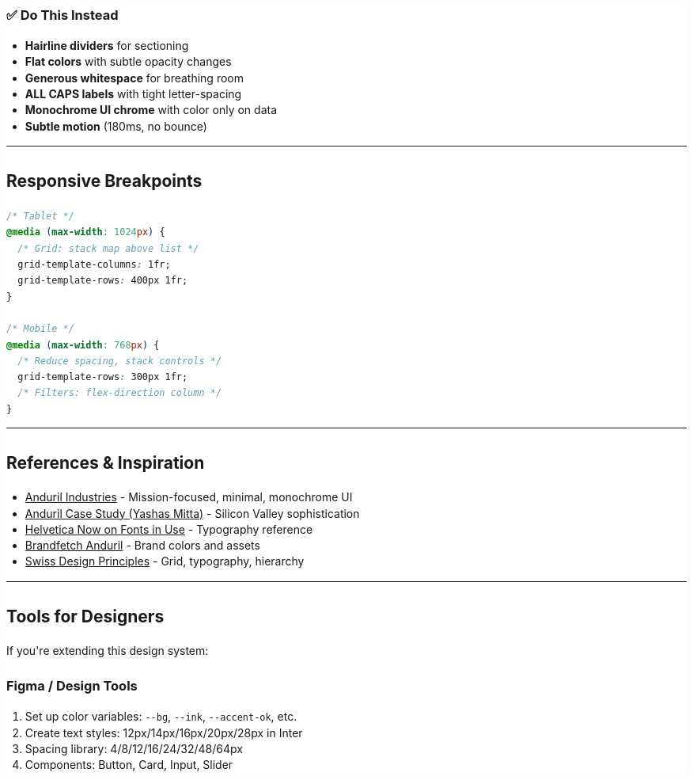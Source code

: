 ### ✅ Do This Instead

- **Hairline dividers** for sectioning
- **Flat colors** with subtle opacity changes
- **Generous whitespace** for breathing room
- **ALL CAPS labels** with tight letter-spacing
- **Monochrome UI chrome** with color only on data
- **Subtle motion** (180ms, no bounce)

---

## Responsive Breakpoints

```css
/* Tablet */
@media (max-width: 1024px) {
  /* Grid: stack map above list */
  grid-template-columns: 1fr;
  grid-template-rows: 400px 1fr;
}

/* Mobile */
@media (max-width: 768px) {
  /* Reduce spacing, stack controls */
  grid-template-rows: 300px 1fr;
  /* Filters: flex-direction column */
}
```

---

## References & Inspiration

- [Anduril Industries](https://www.anduril.com/) - Mission-focused, minimal, monochrome UI
- [Anduril Case Study (Yashas Mitta)](https://yashasmitta.com/anduril) - Silicon Valley sophistication
- [Helvetica Now on Fonts in Use](https://fontsinuse.com/uses/38642/anduril-com) - Typography reference
- [Brandfetch Anduril](https://brandfetch.com/anduril.com) - Brand colors and assets
- [Swiss Design Principles](https://www.smashingmagazine.com/2009/07/lessons-from-swiss-style-graphic-design/) - Grid, typography, hierarchy

---

## Tools for Designers

If you're extending this design system:

### Figma / Design Tools
1. Set up color variables: `--bg`, `--ink`, `--accent-ok`, etc.
2. Create text styles: 12px/14px/16px/20px/28px in Inter
3. Spacing library: 4/8/12/16/24/32/48/64px
4. Components: Button, Card, Input, Slider
